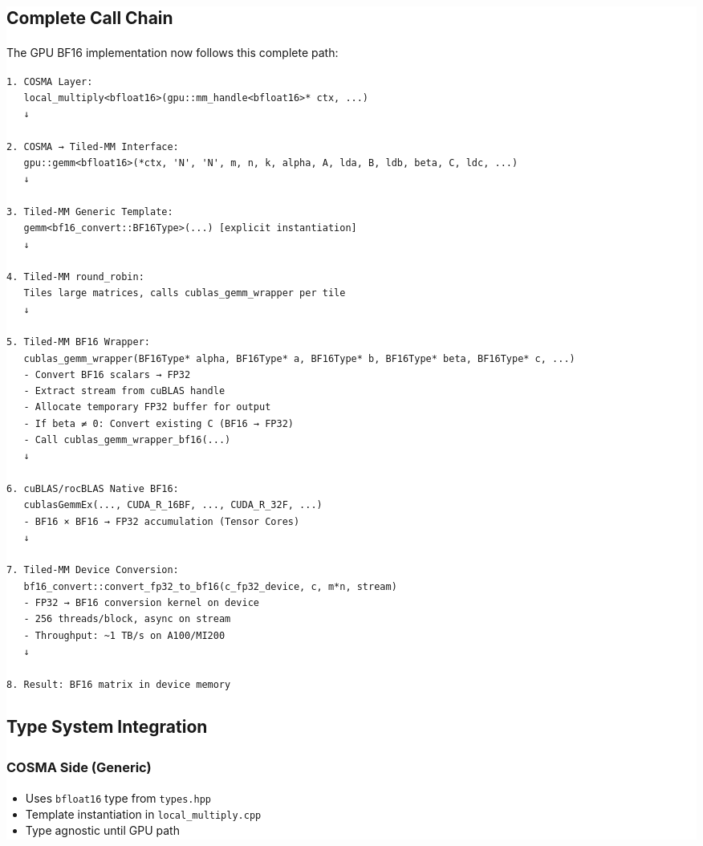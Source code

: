 ## Complete Call Chain

The GPU BF16 implementation now follows this complete path:

```
1. COSMA Layer:
   local_multiply<bfloat16>(gpu::mm_handle<bfloat16>* ctx, ...)
   ↓
   
2. COSMA → Tiled-MM Interface:
   gpu::gemm<bfloat16>(*ctx, 'N', 'N', m, n, k, alpha, A, lda, B, ldb, beta, C, ldc, ...)
   ↓
   
3. Tiled-MM Generic Template:
   gemm<bf16_convert::BF16Type>(...) [explicit instantiation]
   ↓
   
4. Tiled-MM round_robin:
   Tiles large matrices, calls cublas_gemm_wrapper per tile
   ↓
   
5. Tiled-MM BF16 Wrapper:
   cublas_gemm_wrapper(BF16Type* alpha, BF16Type* a, BF16Type* b, BF16Type* beta, BF16Type* c, ...)
   - Convert BF16 scalars → FP32
   - Extract stream from cuBLAS handle
   - Allocate temporary FP32 buffer for output
   - If beta ≠ 0: Convert existing C (BF16 → FP32)
   - Call cublas_gemm_wrapper_bf16(...)
   ↓
   
6. cuBLAS/rocBLAS Native BF16:
   cublasGemmEx(..., CUDA_R_16BF, ..., CUDA_R_32F, ...)
   - BF16 × BF16 → FP32 accumulation (Tensor Cores)
   ↓
   
7. Tiled-MM Device Conversion:
   bf16_convert::convert_fp32_to_bf16(c_fp32_device, c, m*n, stream)
   - FP32 → BF16 conversion kernel on device
   - 256 threads/block, async on stream
   - Throughput: ~1 TB/s on A100/MI200
   ↓
   
8. Result: BF16 matrix in device memory
```

## Type System Integration

### COSMA Side (Generic)
- Uses `bfloat16` type from `types.hpp`
- Template instantiation in `local_multiply.cpp`
- Type agnostic until GPU path
